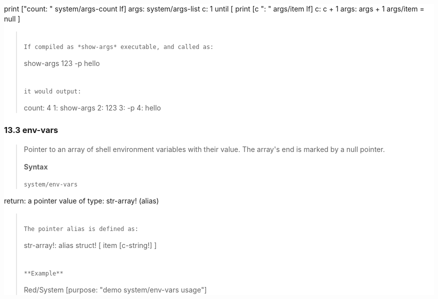 print ["count: " system/args-count lf]
args: system/args-list 
c: 1 
until [ 
   print [c ": " args/item lf] 
   c: c + 1 
   args: args + 1 
   args/item = null 
]
> ```
> 
> If compiled as *show-args* executable, and called as:
> 
> ```
> show-args 123 -p hello
> ```
> 
> it would output:
> 
> ```
> count: 4
1: show-args
2: 123
3: -p
4: hello
> ```

### 13.3 env-vars

> Pointer to an array of shell environment variables with their value. The array's end is marked by a null pointer.
> 
> **Syntax**
> 
> ```
> system/env-vars

return: a pointer value of type: str-array! (alias)
> ```
> 
> The pointer alias is defined as:
> 
> ```
> str-array!: alias struct! [
   item [c-string!]
]
> ```
> 
> **Example**
> 
> ```
> Red/System [purpose: "demo system/env-vars usage"]
